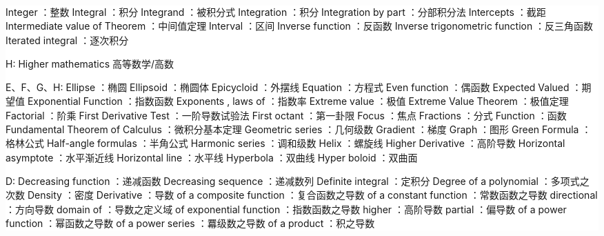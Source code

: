 Integer ：整数
Integral ：积分
Integrand ：被积分式
Integration ：积分
Integration by part ：分部积分法
Intercepts ：截距
Intermediate value of Theorem ：中间值定理
Interval ：区间
Inverse function ：反函数
Inverse trigonometric function ：反三角函数
Iterated integral ：逐次积分


H:
Higher mathematics 高等数学/高数


E、F、G、H:
Ellipse ：椭圆
Ellipsoid ：椭圆体
Epicycloid ：外摆线
Equation ：方程式
Even function ：偶函数
Expected Valued ：期望值
Exponential Function ：指数函数
Exponents , laws of ：指数率
Extreme value ：极值
Extreme Value Theorem ：极值定理
Factorial ：阶乘
First Derivative Test ：一阶导数试验法
First octant ：第一卦限
Focus ：焦点
Fractions ：分式
Function ：函数
Fundamental Theorem of Calculus ：微积分基本定理
Geometric series ：几何级数
Gradient ：梯度
Graph ：图形
Green Formula ：格林公式
Half-angle formulas ：半角公式
Harmonic series ：调和级数
Helix ：螺旋线
Higher Derivative ：高阶导数
Horizontal asymptote ：水平渐近线
Horizontal line ：水平线
Hyperbola ：双曲线
Hyper boloid ：双曲面


D:
Decreasing function ：递减函数
Decreasing sequence ：递减数列
Definite integral ：定积分
Degree of a polynomial ：多项式之次数
Density ：密度
Derivative ：导数
  of a composite function ：复合函数之导数
  of a constant function ：常数函数之导数
  directional ：方向导数
  domain of ：导数之定义域
  of exponential function ：指数函数之导数
  higher ：高阶导数
  partial ：偏导数
  of a power function ：幂函数之导数
  of a power series ：羃级数之导数
  of a product ：积之导数